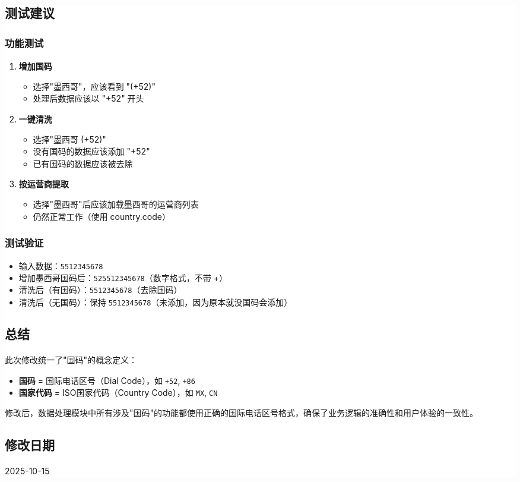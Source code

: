 ## 测试建议

### 功能测试
1. **增加国码**
   - 选择"墨西哥"，应该看到 "(+52)"
   - 处理后数据应该以 "+52" 开头
   
2. **一键清洗**
   - 选择"墨西哥 (+52)"
   - 没有国码的数据应该添加 "+52"
   - 已有国码的数据应该被去除

3. **按运营商提取**
   - 选择"墨西哥"后应该加载墨西哥的运营商列表
   - 仍然正常工作（使用 country.code）

### 测试验证
- 输入数据：`5512345678`
- 增加墨西哥国码后：`525512345678`（数字格式，不带 +）
- 清洗后（有国码）：`5512345678`（去除国码）
- 清洗后（无国码）：保持 `5512345678`（未添加，因为原本就没国码会添加）

## 总结

此次修改统一了"国码"的概念定义：
- **国码** = 国际电话区号（Dial Code），如 `+52`, `+86`
- **国家代码** = ISO国家代码（Country Code），如 `MX`, `CN`

修改后，数据处理模块中所有涉及"国码"的功能都使用正确的国际电话区号格式，确保了业务逻辑的准确性和用户体验的一致性。

## 修改日期
2025-10-15
